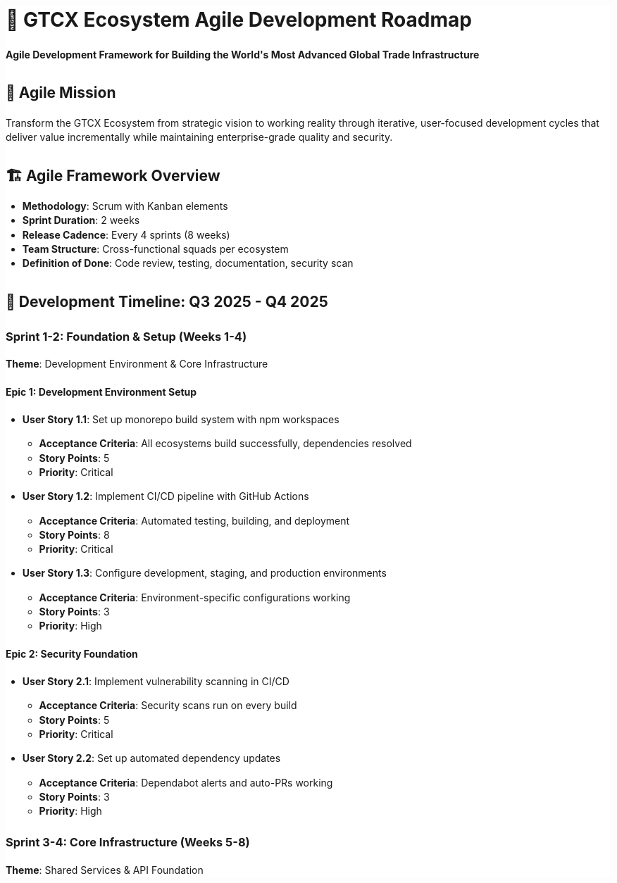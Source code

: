 # 🚀 GTCX Ecosystem Agile Development Roadmap

**Agile Development Framework for Building the World's Most Advanced Global Trade Infrastructure**

## 🎯 **Agile Mission**

Transform the GTCX Ecosystem from strategic vision to working reality through iterative, user-focused development cycles that deliver value incrementally while maintaining enterprise-grade quality and security.

## 🏗️ **Agile Framework Overview**

- **Methodology**: Scrum with Kanban elements
- **Sprint Duration**: 2 weeks
- **Release Cadence**: Every 4 sprints (8 weeks)
- **Team Structure**: Cross-functional squads per ecosystem
- **Definition of Done**: Code review, testing, documentation, security scan

## 📅 **Development Timeline: Q3 2025 - Q4 2025**

### **Sprint 1-2: Foundation & Setup (Weeks 1-4)**
**Theme**: Development Environment & Core Infrastructure

#### **Epic 1: Development Environment Setup**
- **User Story 1.1**: Set up monorepo build system with npm workspaces
  - **Acceptance Criteria**: All ecosystems build successfully, dependencies resolved
  - **Story Points**: 5
  - **Priority**: Critical

- **User Story 1.2**: Implement CI/CD pipeline with GitHub Actions
  - **Acceptance Criteria**: Automated testing, building, and deployment
  - **Story Points**: 8
  - **Priority**: Critical

- **User Story 1.3**: Configure development, staging, and production environments
  - **Acceptance Criteria**: Environment-specific configurations working
  - **Story Points**: 3
  - **Priority**: High

#### **Epic 2: Security Foundation**
- **User Story 2.1**: Implement vulnerability scanning in CI/CD
  - **Acceptance Criteria**: Security scans run on every build
  - **Story Points**: 5
  - **Priority**: Critical

- **User Story 2.2**: Set up automated dependency updates
  - **Acceptance Criteria**: Dependabot alerts and auto-PRs working
  - **Story Points**: 3
  - **Priority**: High

### **Sprint 3-4: Core Infrastructure (Weeks 5-8)**
**Theme**: Shared Services & API Foundation
